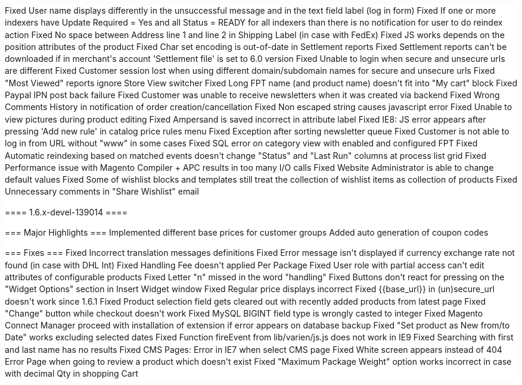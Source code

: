Fixed User name displays differently in the unsuccessful message and in the text field label (log in form)
Fixed If one or more indexers have Update Required = Yes and all Status = READY for all indexers than there is no notification for user to do reindex action
Fixed No space between Address line 1 and line 2 in Shipping Label (in case with FedEx)
Fixed JS works depends on the position attributes of the product
Fixed Char set encoding is out-of-date in Settlement reports
Fixed Settlement reports can't be downloaded if in merchant's account 'Settlement file' is set to 6.0 version
Fixed Unable to login when secure and unsecure urls are different
Fixed Customer session lost when using different domain/subdomain names for secure and unsecure urls
Fixed "Most Viewed" reports ignore Store View switcher
Fixed Long FPT name (and product name) doesn't fit into "My cart" block
Fixed Paypal IPN post back failure
Fixed Customer was unable to receive newsletters when it was created via backend
Fixed Wrong Comments History in notification of order creation/cancellation
Fixed Non escaped string causes javascript error
Fixed Unable to view pictures during product editing
Fixed Ampersand is saved incorrect in attribute label
Fixed IE8: JS error appears after pressing 'Add new rule' in catalog price rules menu
Fixed Exception after sorting newsletter queue
Fixed Customer is not able to log in from URL without "www" in some cases
Fixed SQL error on category view with enabled and configured FPT
Fixed Automatic reindexing based on matched events doesn't change "Status" and "Last Run" columns at process list grid
Fixed Performance issue with Magento Compiler + APC results in too many I/O calls
Fixed Website Administrator is able to change default values
Fixed Some of wishlist blocks and templates still treat the collection of wishlist items as collection of products
Fixed Unnecessary comments in "Share Wishlist" email



==== 1.6.x-devel-139014 ====

=== Major Highlights ===
Implemented different base prices for customer groups
Added auto generation of coupon codes

=== Fixes ===
Fixed Incorrect translation messages definitions
Fixed Error message isn't displayed if currency exchange rate not found (in case with DHL Int)
Fixed Handling Fee doesn't applied Per Package
Fixed User role with partial access can't edit attributes of configurable products
Fixed Letter "n" missed in the word "handling"
Fixed Buttons don't react for pressing on the "Widget Options" section in Insert Widget window
Fixed Regular price displays incorrect
Fixed {{base_url}} in (un)secure_url doesn't work since 1.6.1
Fixed Product selection field gets cleared out with recently added products from latest page
Fixed "Change" button while checkout doesn't work
Fixed MySQL BIGINT field type is wrongly casted to integer
Fixed Magento Connect Manager proceed with installation of extension if error appears on database backup
Fixed "Set product as New from/to Date" works excluding selected dates
Fixed Function fireEvent from lib/varien/js.js does not work in IE9
Fixed Searching with first and last name has no results
Fixed CMS Pages: Error in IE7 when select CMS page
Fixed White screen appears instead of 404 Error Page when going to review a product which doesn't exist
Fixed "Maximum Package Weight" option works incorrect in case with decimal Qty in shopping Cart
